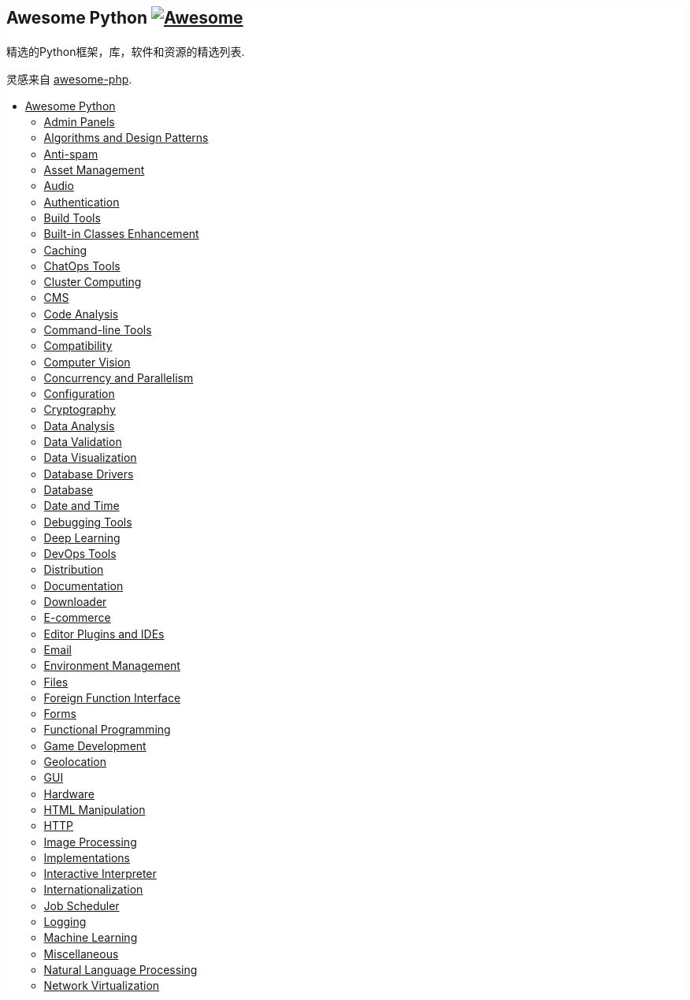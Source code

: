## Awesome Python [![Awesome](https://cdn.rawgit.com/sindresorhus/awesome/d7305f38d29fed78fa85652e3a63e154dd8e8829/media/badge.svg)](https://github.com/sindresorhus/awesome)

精选的Python框架，库，软件和资源的精选列表.

灵感来自 [awesome-php](https://github.com/ziadoz/awesome-php).

- [Awesome Python](#awesome-python)
    - [Admin Panels](#admin-panels)
    - [Algorithms and Design Patterns](#algorithms-and-design-patterns)
    - [Anti-spam](#anti-spam)
    - [Asset Management](#asset-management)
    - [Audio](#audio)
    - [Authentication](#authentication)
    - [Build Tools](#build-tools)
    - [Built-in Classes Enhancement](#built-in-classes-enhancement)
    - [Caching](#caching)
    - [ChatOps Tools](#chatops-tools)
    - [Cluster Computing](#cluster-computing)
    - [CMS](#cms)
    - [Code Analysis](#code-analysis)
    - [Command-line Tools](#command-line-tools)
    - [Compatibility](#compatibility)
    - [Computer Vision](#computer-vision)
    - [Concurrency and Parallelism](#concurrency-and-parallelism)
    - [Configuration](#configuration)
    - [Cryptography](#cryptography)
    - [Data Analysis](#data-analysis)
    - [Data Validation](#data-validation)
    - [Data Visualization](#data-visualization)
    - [Database Drivers](#database-drivers)
    - [Database](#database)
    - [Date and Time](#date-and-time)
    - [Debugging Tools](#debugging-tools)
    - [Deep Learning](#deep-learning)
    - [DevOps Tools](#devops-tools)
    - [Distribution](#distribution)
    - [Documentation](#documentation)
    - [Downloader](#downloader)
    - [E-commerce](#e-commerce)
    - [Editor Plugins and IDEs](#editor-plugins-and-ides)
    - [Email](#email)
    - [Environment Management](#environment-management)
    - [Files](#files)
    - [Foreign Function Interface](#foreign-function-interface)
    - [Forms](#forms)
    - [Functional Programming](#functional-programming)
    - [Game Development](#game-development)
    - [Geolocation](#geolocation)
    - [GUI](#gui)
    - [Hardware](#hardware)
    - [HTML Manipulation](#html-manipulation)
    - [HTTP](#http)
    - [Image Processing](#image-processing)
    - [Implementations](#implementations)
    - [Interactive Interpreter](#interactive-interpreter)
    - [Internationalization](#internationalization)
    - [Job Scheduler](#job-scheduler)
    - [Logging](#logging)
    - [Machine Learning](#machine-learning)
    - [Miscellaneous](#miscellaneous)
    - [Natural Language Processing](#natural-language-processing)
    - [Network Virtualization](#network-virtualization)